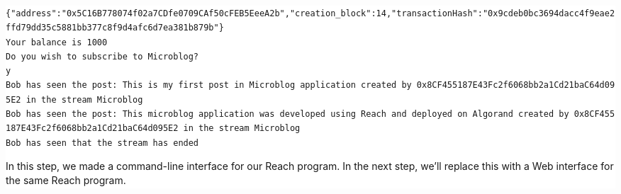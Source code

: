 ```
{"address":"0x5C16B778074f02a7CDfe0709CAf50cFEB5EeeA2b","creation_block":14,"transactionHash":"0x9cdeb0bc3694dacc4f9eae2ffd79dd35c5881bb377c8f9d4afc6d7ea381b879b"}
Your balance is 1000
Do you wish to subscribe to Microblog?
y
Bob has seen the post: This is my first post in Microblog application created by 0x8CF455187E43Fc2f6068bb2a1Cd21baC64d095E2 in the stream Microblog
Bob has seen the post: This microblog application was developed using Reach and deployed on Algorand created by 0x8CF455187E43Fc2f6068bb2a1Cd21baC64d095E2 in the stream Microblog
Bob has seen that the stream has ended

```

In this step, we made a command-line interface for our Reach program. In the next step, we’ll replace this with a Web interface for the same Reach program.


